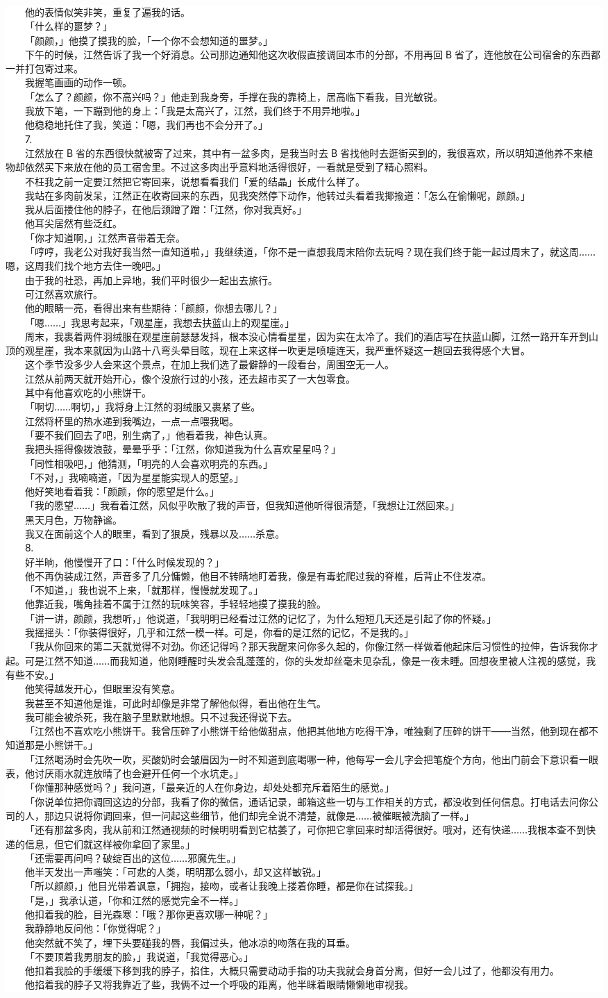 &emsp;&emsp;他的表情似笑非笑，重复了遍我的话。  
&emsp;&emsp;「什么样的噩梦？」  
&emsp;&emsp;「颜颜，」他摸了摸我的脸，「一个你不会想知道的噩梦。」  
&emsp;&emsp;下午的时候，江然告诉了我一个好消息。公司那边通知他这次收假直接调回本市的分部，不用再回 B 省了，连他放在公司宿舍的东西都一并打包寄过来。  
&emsp;&emsp;我握笔画画的动作一顿。  
&emsp;&emsp;「怎么了？颜颜，你不高兴吗？」他走到我身旁，手撑在我的靠椅上，居高临下看我，目光敏锐。  
&emsp;&emsp;我放下笔，一下蹦到他的身上：「我是太高兴了，江然，我们终于不用异地啦。」  
&emsp;&emsp;他稳稳地托住了我，笑道：「嗯，我们再也不会分开了。」  
&emsp;&emsp;7.  
&emsp;&emsp;江然放在 B 省的东西很快就被寄了过来，其中有一盆多肉，是我当时去 B 省找他时去逛街买到的，我很喜欢，所以明知道他养不来植物却依然买下来放在他的员工宿舍里。不过这多肉出乎意料地活得很好，一看就是受到了精心照料。  
&emsp;&emsp;不枉我之前一定要江然把它寄回来，说想看看我们「爱的结晶」长成什么样了。  
&emsp;&emsp;我站在多肉前发呆，江然正在收寄回来的东西，见我突然停下动作，他转过头看着我揶揄道：「怎么在偷懒呢，颜颜。」  
&emsp;&emsp;我从后面搂住他的脖子，在他后颈蹭了蹭：「江然，你对我真好。」  
&emsp;&emsp;他耳尖居然有些泛红。  
&emsp;&emsp;「你才知道啊，」江然声音带着无奈。  
&emsp;&emsp;「哼哼，我老公对我好我当然一直知道啦，」我继续道，「你不是一直想我周末陪你去玩吗？现在我们终于能一起过周末了，就这周……嗯，这周我们找个地方去住一晚吧。」  
&emsp;&emsp;由于我的社恐，再加上异地，我们平时很少一起出去旅行。  
&emsp;&emsp;可江然喜欢旅行。  
&emsp;&emsp;他的眼睛一亮，看得出来有些期待：「颜颜，你想去哪儿？」  
&emsp;&emsp;「嗯……」我思考起来，「观星崖，我想去扶蓝山上的观星崖。」  
&emsp;&emsp;周末，我裹着两件羽绒服在观星崖前瑟瑟发抖，根本没心情看星星，因为实在太冷了。我们的酒店写在扶蓝山脚，江然一路开车开到山顶的观星崖，我本来就因为山路十八弯头晕目眩，现在上来这样一吹更是喷嚏连天，我严重怀疑这一趟回去我得感个大冒。  
&emsp;&emsp;这个季节没多少人会来这个景点，在加上我们选了最僻静的一段看台，周围空无一人。  
&emsp;&emsp;江然从前两天就开始开心，像个没旅行过的小孩，还去超市买了一大包零食。  
&emsp;&emsp;其中有他喜欢吃的小熊饼干。  
&emsp;&emsp;「啊切……啊切，」我将身上江然的羽绒服又裹紧了些。  
&emsp;&emsp;江然将杯里的热水递到我嘴边，一点一点喂我喝。  
&emsp;&emsp;「要不我们回去了吧，别生病了，」他看着我，神色认真。  
&emsp;&emsp;我把头摇得像拨浪鼓，晕晕乎乎：「江然，你知道我为什么喜欢星星吗？」  
&emsp;&emsp;「同性相吸吧，」他猜测，「明亮的人会喜欢明亮的东西。」  
&emsp;&emsp;「不对，」我喃喃道，「因为星星能实现人的愿望。」  
&emsp;&emsp;他好笑地看着我：「颜颜，你的愿望是什么。」  
&emsp;&emsp;「我的愿望……」我看着江然，风似乎吹散了我的声音，但我知道他听得很清楚，「我想让江然回来。」  
&emsp;&emsp;黑天月色，万物静谧。  
&emsp;&emsp;我又在面前这个人的眼里，看到了狠戾，残暴以及……杀意。  
&emsp;&emsp;8.  
&emsp;&emsp;好半晌，他慢慢开了口：「什么时候发现的？」  
&emsp;&emsp;他不再伪装成江然，声音多了几分慵懒，他目不转睛地盯着我，像是有毒蛇爬过我的脊椎，后背止不住发凉。  
&emsp;&emsp;「不知道，」我也说不上来，「就那样，慢慢就发现了。」  
&emsp;&emsp;他靠近我，嘴角挂着不属于江然的玩味笑容，手轻轻地摸了摸我的脸。  
&emsp;&emsp;「讲一讲，颜颜，我想听，」他说道，「我明明已经看过江然的记忆了，为什么短短几天还是引起了你的怀疑。」  
&emsp;&emsp;我摇摇头：「你装得很好，几乎和江然一模一样。可是，你看的是江然的记忆，不是我的。」  
&emsp;&emsp;「我从你回来的第二天就觉得不对劲。你还记得吗？那天我醒来问你多久起的，你像江然一样做着他起床后习惯性的拉伸，告诉我你才起。可是江然不知道……而我知道，他刚睡醒时头发会乱蓬蓬的，你的头发却丝毫未见杂乱，像是一夜未睡。回想夜里被人注视的感觉，我有些不安。」  
&emsp;&emsp;他笑得越发开心，但眼里没有笑意。  
&emsp;&emsp;我甚至不知道他是谁，可此时却像是非常了解他似得，看出他在生气。  
&emsp;&emsp;我可能会被杀死，我在脑子里默默地想。只不过我还得说下去。  
&emsp;&emsp;「江然也不喜欢吃小熊饼干。我曾压碎了小熊饼干给他做甜点，他把其他地方吃得干净，唯独剩了压碎的饼干——当然，他到现在都不知道那是小熊饼干。」  
&emsp;&emsp;「江然喝汤时会先吹一吹，买酸奶时会皱眉因为一时不知道到底喝哪一种，他每写一会儿字会把笔旋个方向，他出门前会下意识看一眼表，他讨厌雨水就连放晴了也会避开任何一个水坑走。」  
&emsp;&emsp;「你懂那种感觉吗？」我问道，「最亲近的人在你身边，却处处都充斥着陌生的感觉。」  
&emsp;&emsp;「你说单位把你调回这边的分部，我看了你的微信，通话记录，邮箱这些一切与工作相关的方式，都没收到任何信息。打电话去问你公司的人，那边只说将你调回来，但一问起这些细节，他们却完全说不清楚，就像是……被催眠被洗脑了一样。」  
&emsp;&emsp;「还有那盆多肉，我从前和江然通视频的时候明明看到它枯萎了，可你把它拿回来时却活得很好。哦对，还有快递……我根本查不到快递的信息，但它们就这样被你拿回了家里。」  
&emsp;&emsp;「还需要再问吗？破绽百出的这位……邪魔先生。」  
&emsp;&emsp;他半天发出一声嗤笑：「可悲的人类，明明那么弱小，却又这样敏锐。」  
&emsp;&emsp;「所以颜颜，」他目光带着讽意，「拥抱，接吻，或者让我晚上搂着你睡，都是你在试探我。」  
&emsp;&emsp;「是，」我承认道，「你和江然的感觉完全不一样。」  
&emsp;&emsp;他扣着我的脸，目光森寒：「哦？那你更喜欢哪一种呢？」  
&emsp;&emsp;我静静地反问他：「你觉得呢？」  
&emsp;&emsp;他突然就不笑了，埋下头要碰我的唇，我偏过头，他冰凉的吻落在我的耳垂。  
&emsp;&emsp;「不要顶着我男朋友的脸，」我说道，「我觉得恶心。」  
&emsp;&emsp;他扣着我脸的手缓缓下移到我的脖子，掐住，大概只需要动动手指的功夫我就会身首分离，但好一会儿过了，他都没有用力。  
&emsp;&emsp;他掐着我的脖子又将我靠近了些，我俩不过一个呼吸的距离，他半眯着眼睛懒懒地审视我。  